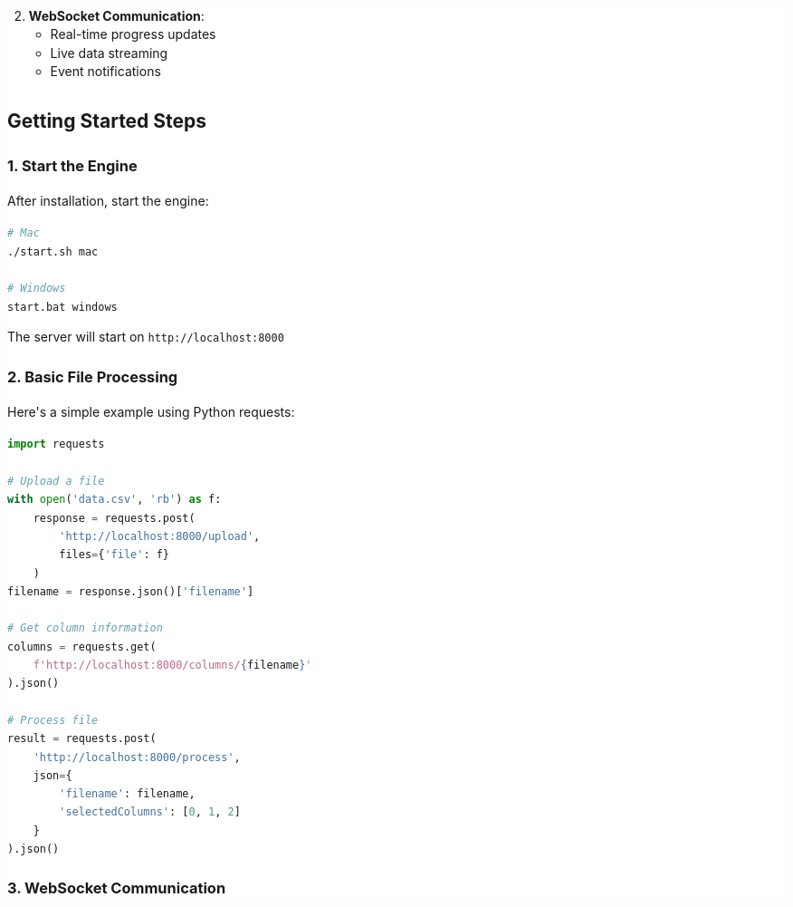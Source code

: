 2. **WebSocket Communication**:
   - Real-time progress updates
   - Live data streaming
   - Event notifications

## Getting Started Steps

### 1. Start the Engine

After installation, start the engine:

```bash
# Mac
./start.sh mac

# Windows
start.bat windows
```

The server will start on `http://localhost:8000`

### 2. Basic File Processing

Here's a simple example using Python requests:

```python
import requests

# Upload a file
with open('data.csv', 'rb') as f:
    response = requests.post(
        'http://localhost:8000/upload',
        files={'file': f}
    )
filename = response.json()['filename']

# Get column information
columns = requests.get(
    f'http://localhost:8000/columns/{filename}'
).json()

# Process file
result = requests.post(
    'http://localhost:8000/process',
    json={
        'filename': filename,
        'selectedColumns': [0, 1, 2]
    }
).json()
```

### 3. WebSocket Communication
